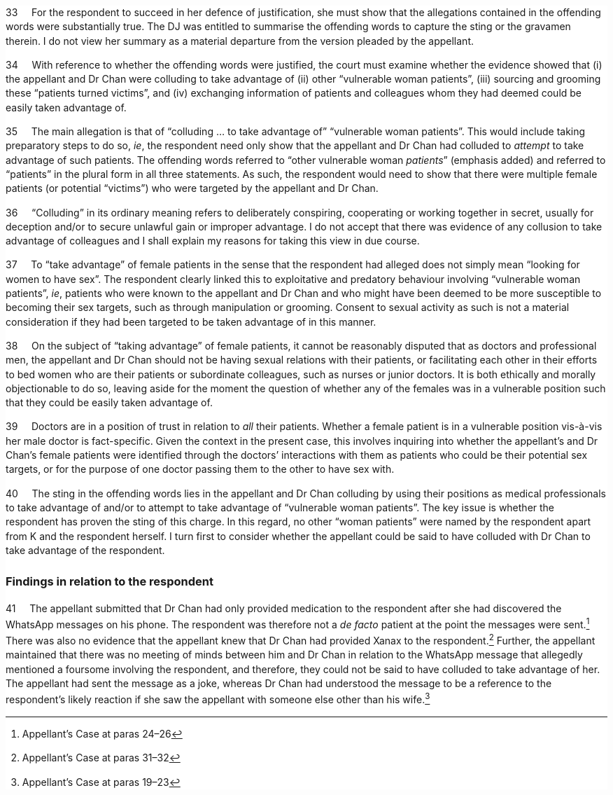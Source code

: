 33     For the respondent to succeed in her defence of justification, she must show that the allegations contained in the offending words were substantially true. The DJ was entitled to summarise the offending words to capture the sting or the gravamen therein. I do not view her summary as a material departure from the version pleaded by the appellant.

34     With reference to whether the offending words were justified, the court must examine whether the evidence showed that (i) the appellant and Dr Chan were colluding to take advantage of (ii) other “vulnerable woman patients”, (iii) sourcing and grooming these “patients turned victims”, and (iv) exchanging information of patients and colleagues whom they had deemed could be easily taken advantage of.

35     The main allegation is that of “colluding … to take advantage of” “vulnerable woman patients”. This would include taking preparatory steps to do so, _ie_, the respondent need only show that the appellant and Dr Chan had colluded to _attempt_ to take advantage of such patients. The offending words referred to “other vulnerable woman _patients_” (emphasis added) and referred to “patients” in the plural form in all three statements. As such, the respondent would need to show that there were multiple female patients (or potential “victims”) who were targeted by the appellant and Dr Chan.

36     “Colluding” in its ordinary meaning refers to deliberately conspiring, cooperating or working together in secret, usually for deception and/or to secure unlawful gain or improper advantage. I do not accept that there was evidence of any collusion to take advantage of colleagues and I shall explain my reasons for taking this view in due course.

37     To “take advantage” of female patients in the sense that the respondent had alleged does not simply mean “looking for women to have sex”. The respondent clearly linked this to exploitative and predatory behaviour involving “vulnerable woman patients”, _ie_, patients who were known to the appellant and Dr Chan and who might have been deemed to be more susceptible to becoming their sex targets, such as through manipulation or grooming. Consent to sexual activity as such is not a material consideration if they had been targeted to be taken advantage of in this manner.

38     On the subject of “taking advantage” of female patients, it cannot be reasonably disputed that as doctors and professional men, the appellant and Dr Chan should not be having sexual relations with their patients, or facilitating each other in their efforts to bed women who are their patients or subordinate colleagues, such as nurses or junior doctors. It is both ethically and morally objectionable to do so, leaving aside for the moment the question of whether any of the females was in a vulnerable position such that they could be easily taken advantage of.

39     Doctors are in a position of trust in relation to _all_ their patients. Whether a female patient is in a vulnerable position vis-à-vis her male doctor is fact-specific. Given the context in the present case, this involves inquiring into whether the appellant’s and Dr Chan’s female patients were identified through the doctors’ interactions with them as patients who could be their potential sex targets, or for the purpose of one doctor passing them to the other to have sex with.

40     The sting in the offending words lies in the appellant and Dr Chan colluding by using their positions as medical professionals to take advantage of and/or to attempt to take advantage of “vulnerable woman patients”. The key issue is whether the respondent has proven the sting of this charge. In this regard, no other “woman patients” were named by the respondent apart from K and the respondent herself. I turn first to consider whether the appellant could be said to have colluded with Dr Chan to take advantage of the respondent.

### Findings in relation to the respondent

41     The appellant submitted that Dr Chan had only provided medication to the respondent after she had discovered the WhatsApp messages on his phone. The respondent was therefore not a _de facto_ patient at the point the messages were sent.[^43] There was also no evidence that the appellant knew that Dr Chan had provided Xanax to the respondent.[^44] Further, the appellant maintained that there was no meeting of minds between him and Dr Chan in relation to the WhatsApp message that allegedly mentioned a foursome involving the respondent, and therefore, they could not be said to have colluded to take advantage of her. The appellant had sent the message as a joke, whereas Dr Chan had understood the message to be a reference to the respondent’s likely reaction if she saw the appellant with someone else other than his wife.[^45]


[^1]: Minute Sheet (HC/SUM 20003/2020)
[^2]: Record of Appeal (“RA”) Vol III(B) at p 181 para 3
[^3]: RA Vol III(B) at p 182 para 5
[^4]: RA Vol III(C) at p 50 para 17
[^5]: Defence (Amendment No. 2) at para 3(a); Reply to Defence (Amendment No. 2) at para 3
[^6]: RA Vol III(C) at p 48 para 12
[^7]: RA Vol III(B) at p 182 para 4
[^8]: RA Vol III(C) at p 50 para 18
[^9]: ABD 166, in RA Vol V at p 234
[^10]: RA Vol III(C) at p 50 paras 18-20
[^11]: Respondent’s Case at paras 18-19
[^12]: RA Vol III(C) at p 51 para 24
[^13]: RA Vol III(C) at p 51 para 25; p 52 paras 26–28
[^14]: RA Vol III(C) at p 54 para 33
[^15]: RA Vol III(C) at pp 52-55
[^16]: Certified Transcript (26 December 2019) at pp 10-11; ABD 57, in RA Vol V at p 81; RA Vol III(B) at p 201 paras 77-78
[^17]: RA Vol III(C) at p 54 para 35
[^18]: RA Vol III(C) at p 54 para 35; pp 213-231
[^19]: Statement of Claim (Amendment No. 1) at paras 3-4; Defence (Amendment No. 2) at para 10
[^20]: RA Vol III(C) at p 54 para 35
[^21]: ABD 140-143, in RA Vol V at pp 197-201
[^22]: RA Vol III(B) at p 186 para 17; pp 248-250
[^23]: RA Vol III(B) at p 187 para 18; p 253
[^24]: Appellant’s Case at para 5; Statement of Claim (Amendment No. 1) at para 4
[^25]: Statement of Claim (Amendment No. 1)
[^26]: RA Vol III(B) at p 187 para 20
[^27]: Statement of Claim (Amendment No. 1) at para 5
[^28]: Defence (Amendment No. 2) at para 10
[^29]: GD at \[13\]
[^30]: GD at \[14\] – \[15\]
[^31]: GD at \[20(a)\]
[^32]: GD at \[20(b)\]
[^33]: GD at \[20(c)\]
[^34]: GD at \[20(c)\]
[^35]: GD at \[24\]
[^36]: Appellant’s Case at para 10
[^37]: Respondent’s Case at para 90
[^38]: Appellant’s Skeleton Arguments at para 32
[^39]: Certified Transcript (26 December 2019) at p 43
[^40]: RA Vol III(B) at p 201 paras 78–79; RA Vol III(C) at p 20–22
[^41]: Appellant’s Case at para 11
[^42]: Respondent’s Case at paras 80-83
[^43]: Appellant’s Case at paras 24–26
[^44]: Appellant’s Case at paras 31–32
[^45]: Appellant’s Case at paras 19–23
[^46]: Appellant’s Skeleton Arguments at para 18(a)
[^47]: RA Vol III(C) at p 62 para 58
[^48]: Appellant’s Skeleton Arguments at para 18(b)
[^49]: Respondent’s Case at para 63
[^50]: Respondent’s Case at paras 65-66
[^51]: Respondent’s Case at para 98
[^52]: ABD 37, in RA Vol V at p 54
[^53]: GD at \[20(a)\].
[^54]: Certified Transcript (27 December 2019) at p 24 ln 13-21; p 25 ln 10-16
[^55]: In RA Vol V at p 233
[^56]: ABD 151 at para 1, in RA Vol V at p 213
[^57]: ABD 151 at para 5, in RA Vol V at p 213
[^58]: ABD 156 at para 4(c), in RA Vol V at p 220
[^59]: ABD 140–141 and 142–143, in RA Vol V at p 197–198, 200–201
[^60]: RA Vol III(B) at pp 189–190
[^61]: RA Vol III(C) at p 60 para 53, p 62 para 58
[^62]: RA Vol III(B) at p 193 para 43
[^63]: Certified Transcript (26 December 2019) at p 45
[^64]: RA Vol V at p 14, 65
[^65]: Appellant’s Case at paras 46-47; RA Vol III(B) at p 194 para 46
[^66]: GD at \[20(b)\]
[^67]: Appellant’s Case at paras 34–43
[^68]: Appellant’s Case at para 51
[^69]: Appellant’s Case at para 44
[^70]: Appellant’s Skeleton Arguments at para 19
[^71]: Respondent’s Case at para 58
[^72]: Respondent’s Case at paras 59–60
[^73]: In RA Vol V at pp 65, 73
[^74]: Respondent’s Skeletal Submissions at para 17
[^75]: ABD 25, in RA Vol V at p 37
[^76]: ABD 36, in RA Vol V at p 52
[^77]: ABD 44, in RA Vol V at p 66
[^78]: Certified Transcript (26 December 2019) at p 25
[^79]: ABD 51, in RA Vol V at p 73